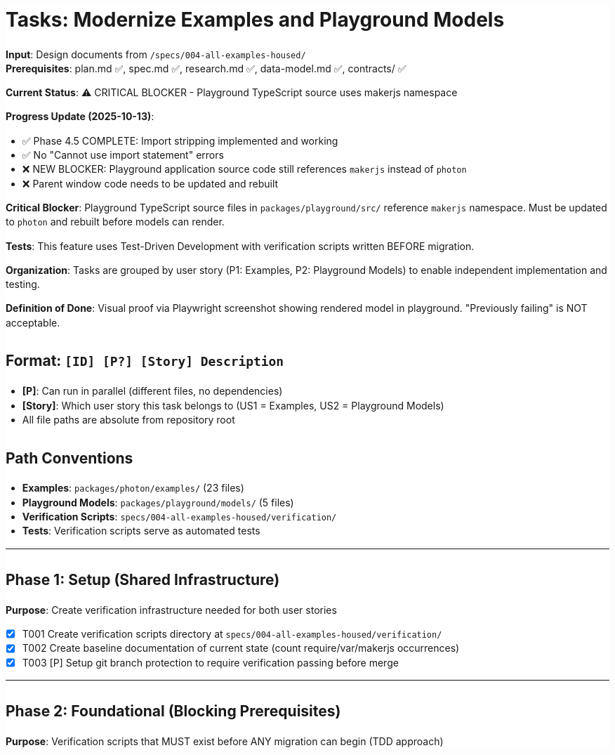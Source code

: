 # Tasks: Modernize Examples and Playground Models

**Input**: Design documents from `/specs/004-all-examples-housed/`  
**Prerequisites**: plan.md ✅, spec.md ✅, research.md ✅, data-model.md ✅, contracts/ ✅

**Current Status**: ⚠️ CRITICAL BLOCKER - Playground TypeScript source uses makerjs namespace

**Progress Update (2025-10-13)**:
- ✅ Phase 4.5 COMPLETE: Import stripping implemented and working
- ✅ No "Cannot use import statement" errors
- ❌ NEW BLOCKER: Playground application source code still references `makerjs` instead of `photon`
- ❌ Parent window code needs to be updated and rebuilt

**Critical Blocker**: Playground TypeScript source files in `packages/playground/src/` reference `makerjs` namespace. Must be updated to `photon` and rebuilt before models can render.

**Tests**: This feature uses Test-Driven Development with verification scripts written BEFORE migration.

**Organization**: Tasks are grouped by user story (P1: Examples, P2: Playground Models) to enable independent implementation and testing.

**Definition of Done**: Visual proof via Playwright screenshot showing rendered model in playground. "Previously failing" is NOT acceptable.

## Format: `[ID] [P?] [Story] Description`
- **[P]**: Can run in parallel (different files, no dependencies)
- **[Story]**: Which user story this task belongs to (US1 = Examples, US2 = Playground Models)
- All file paths are absolute from repository root

## Path Conventions
- **Examples**: `packages/photon/examples/` (23 files)
- **Playground Models**: `packages/playground/models/` (5 files)
- **Verification Scripts**: `specs/004-all-examples-housed/verification/`
- **Tests**: Verification scripts serve as automated tests

---

## Phase 1: Setup (Shared Infrastructure)

**Purpose**: Create verification infrastructure needed for both user stories

- [x] T001 Create verification scripts directory at `specs/004-all-examples-housed/verification/`
- [x] T002 Create baseline documentation of current state (count require/var/makerjs occurrences)
- [x] T003 [P] Setup git branch protection to require verification passing before merge

---

## Phase 2: Foundational (Blocking Prerequisites)

**Purpose**: Verification scripts that MUST exist before ANY migration can begin (TDD approach)
